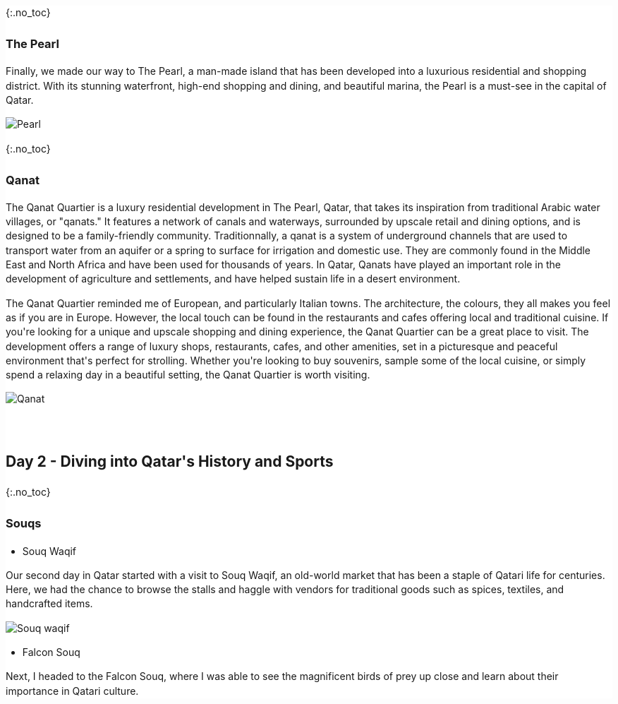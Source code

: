 

{:.no_toc}
### The Pearl
Finally, we made our way to The Pearl, a man-made island that has been developed into a luxurious residential and shopping district. With its stunning waterfront, high-end shopping and dining, and beautiful marina, the Pearl is a must-see in the capital of Qatar.

![Pearl](https://github.com/EstelleGvl/Around-the-World/blob/main/assets/img/qatar/Pearl/IMG_3266.jpg?raw=true)


{:.no_toc}
### Qanat
The Qanat Quartier is a luxury residential development in The Pearl, Qatar, that takes its inspiration from traditional Arabic water villages, or "qanats." It features a network of canals and waterways, surrounded by upscale retail and dining options, and is designed to be a family-friendly community. Traditionnally, a qanat is a system of underground channels that are used to transport water from an aquifer or a spring to surface for irrigation and domestic use. They are commonly found in the Middle East and North Africa and have been used for thousands of years. In Qatar, Qanats have played an important role in the development of agriculture and settlements, and have helped sustain life in a desert environment.

The Qanat Quartier reminded me of European, and particularly Italian towns. The architecture, the colours, they all makes you feel as if you are in Europe. However, the local touch can be found in the restaurants and cafes offering local and traditional cuisine. If you're looking for a unique and upscale shopping and dining experience, the Qanat Quartier can be a great place to visit. The development offers a range of luxury shops, restaurants, cafes, and other amenities, set in a picturesque and peaceful environment that's perfect for strolling. Whether you're looking to buy souvenirs, sample some of the local cuisine, or simply spend a relaxing day in a beautiful setting, the Qanat Quartier is worth visiting.

![Qanat](https://github.com/EstelleGvl/Around-the-World/blob/main/assets/img/qatar/qanat/IMG_3288.jpg?raw=true)


<br>

## Day 2 - Diving into Qatar's History and Sports  

{:.no_toc}
### Souqs
- Souq Waqif  

Our second day in Qatar started with a visit to Souq Waqif, an old-world market that has been a staple of Qatari life for centuries. Here, we had the chance to browse the stalls and haggle with vendors for traditional goods such as spices, textiles, and handcrafted items.

![Souq waqif](https://github.com/EstelleGvl/Around-the-World/blob/main/assets/img/qatar/qanat/IMG_3288.jpg?raw=true)


- Falcon Souq  

Next, I headed to the Falcon Souq, where I was able to see the magnificent birds of prey up close and learn about their importance in Qatari culture.
